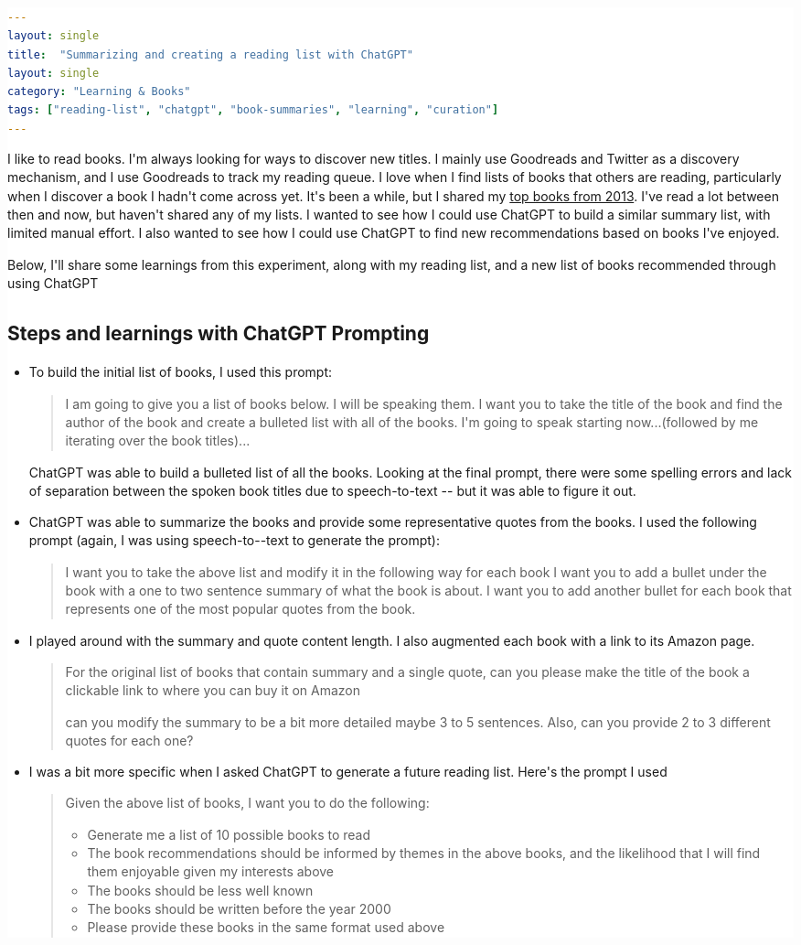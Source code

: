 ```yaml
---
layout: single
title:  "Summarizing and creating a reading list with ChatGPT"
layout: single
category: "Learning & Books"
tags: ["reading-list", "chatgpt", "book-summaries", "learning", "curation"]
---
```


I like to read books. I'm always looking for ways to discover new titles. I mainly use Goodreads and Twitter as a discovery mechanism, and I use Goodreads to track my reading queue. I love when I find lists of books that others are reading, particularly when I discover a book I hadn't come across yet. It's been a while, but I shared my [top books from 2013](/2014/01/12/top-books-from-2013.html). I've read a lot between then and now, but haven't shared any of my lists. I wanted to see how I could use ChatGPT to build a similar summary list, with limited manual effort. I also wanted to see how I could use ChatGPT to find new recommendations based on books I've enjoyed.

Below, I'll share some learnings from this experiment, along with my reading list, and a new list of books recommended through using ChatGPT

## Steps and learnings with ChatGPT Prompting

- To build the initial list of books, I used this prompt:
  > I am going to give you a list of books below. I will be speaking them. I want you to take the title of the book and find the author of the book and create a bulleted list with all of the books. I'm going to speak starting now...(followed by me iterating over the book titles)...

  ChatGPT was able to build a bulleted list of all the books. Looking at the final prompt, there were some spelling errors and lack of separation between the spoken book titles due to speech-to-text -- but it was able to figure it out.

- ChatGPT was able to summarize the books and provide some representative quotes from the books. I used the following prompt (again, I was using speech-to--text to generate the prompt):
  >  I want you to take the above list and modify it in the following way for each book I want you to add a bullet under the book with a one to two sentence summary of what the book is about. I want you to add another bullet for each book that represents one of the most popular quotes from the book.

- I played around with the summary and quote content length. I also augmented each book with a link to its Amazon page.
  > For the original list of books that contain summary and a single quote, can you please make the title of the book a clickable link to where you can buy it on Amazon
  >
  >  can you modify the summary to be a bit more detailed maybe 3 to 5 sentences. Also, can you provide 2 to 3 different quotes for each one?

- I was a bit more specific when I asked ChatGPT to generate a future reading list. Here's the prompt I used
  > Given the above list of books, I want you to do the following:
  >   - Generate me a list of 10 possible books to read
  >   - The book recommendations should be informed by themes in the above books, and the likelihood that I will find them enjoyable given my interests above
  >   - The books should be less well known
  >   - The books should be written before the year 2000
  >   - Please provide these books in the same format used above
